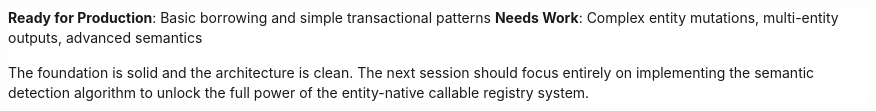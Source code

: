 **Ready for Production**: Basic borrowing and simple transactional patterns
**Needs Work**: Complex entity mutations, multi-entity outputs, advanced semantics

The foundation is solid and the architecture is clean. The next session should focus entirely on implementing the semantic detection algorithm to unlock the full power of the entity-native callable registry system.
